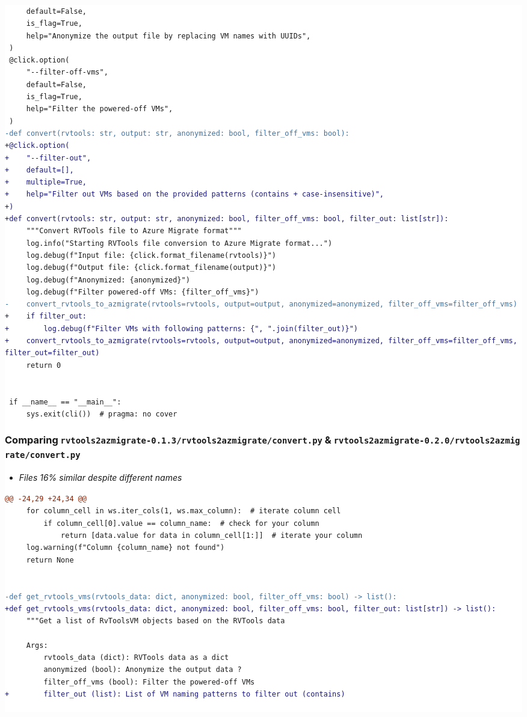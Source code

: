 ```diff
     default=False,
     is_flag=True,
     help="Anonymize the output file by replacing VM names with UUIDs",
 )
 @click.option(
     "--filter-off-vms",
     default=False,
     is_flag=True,
     help="Filter the powered-off VMs",
 )
-def convert(rvtools: str, output: str, anonymized: bool, filter_off_vms: bool):
+@click.option(
+    "--filter-out",
+    default=[],
+    multiple=True,
+    help="Filter out VMs based on the provided patterns (contains + case-insensitive)",
+)
+def convert(rvtools: str, output: str, anonymized: bool, filter_off_vms: bool, filter_out: list[str]):
     """Convert RVTools file to Azure Migrate format"""
     log.info("Starting RVTools file conversion to Azure Migrate format...")
     log.debug(f"Input file: {click.format_filename(rvtools)}")
     log.debug(f"Output file: {click.format_filename(output)}")
     log.debug(f"Anonymized: {anonymized}")
     log.debug(f"Filter powered-off VMs: {filter_off_vms}")
-    convert_rvtools_to_azmigrate(rvtools=rvtools, output=output, anonymized=anonymized, filter_off_vms=filter_off_vms)
+    if filter_out:
+        log.debug(f"Filter VMs with following patterns: {", ".join(filter_out)}")
+    convert_rvtools_to_azmigrate(rvtools=rvtools, output=output, anonymized=anonymized, filter_off_vms=filter_off_vms, filter_out=filter_out)
     return 0
 
 
 if __name__ == "__main__":
     sys.exit(cli())  # pragma: no cover
```

### Comparing `rvtools2azmigrate-0.1.3/rvtools2azmigrate/convert.py` & `rvtools2azmigrate-0.2.0/rvtools2azmigrate/convert.py`

 * *Files 16% similar despite different names*

```diff
@@ -24,29 +24,34 @@
     for column_cell in ws.iter_cols(1, ws.max_column):  # iterate column cell
         if column_cell[0].value == column_name:  # check for your column
             return [data.value for data in column_cell[1:]]  # iterate your column
     log.warning(f"Column {column_name} not found")
     return None
 
 
-def get_rvtools_vms(rvtools_data: dict, anonymized: bool, filter_off_vms: bool) -> list():
+def get_rvtools_vms(rvtools_data: dict, anonymized: bool, filter_off_vms: bool, filter_out: list[str]) -> list():
     """Get a list of RvToolsVM objects based on the RVTools data
 
     Args:
         rvtools_data (dict): RVTools data as a dict
         anonymized (bool): Anonymize the output data ?
         filter_off_vms (bool): Filter the powered-off VMs
+        filter_out (list): List of VM naming patterns to filter out (contains)
 
```